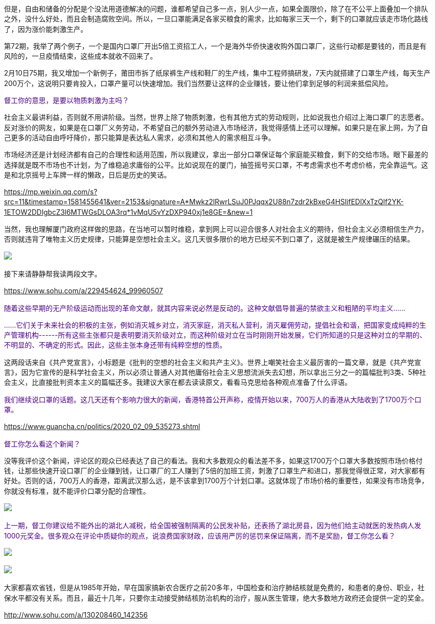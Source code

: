 但是，自由和储备的分配是个没法用道德解决的问题，谁都希望自己多一点，别人少一点，如果全面限价，除了在不公平上面叠加一个排队之外，没什么好处，而且会制造腐败空间。所以，一旦口罩能满足各家买粮食的需求，比如每家三天一个，剩下的口罩就应该走市场化路线了，因为涨价能刺激生产。

第72期，我举了两个例子，一个是国内口罩厂开出5倍工资招工人，一个是海外华侨快速收购外国口罩厂，这些行动都是要钱的，而且是有风险的，一旦疫情结束，这些成本就收不回来了。

2月10日75期，我又增加一个新例子，莆田市拆了纸尿裤生产线和鞋厂的生产线，集中工程师搞研发，7天内就搭建了口罩生产线，每天生产200万个，这说明只要肯投入，口罩产量可以快速增加。我们当然要让这样的企业赚钱，要让他们拿到足够的利润来抵偿风险。

<font color="indigo">督工你的意思，是要以物质刺激为主吗？</font>

社会主义最讲利益，否则就不用讲阶级。当然，世界上除了物质刺激，也有其他方式的劳动规则，比如说我也介绍过上海口罩厂的志愿者。反对涨价的网友，如果是在口罩厂义务劳动，不希望自己的额外劳动进入市场经济，我觉得感情上还可以理解。如果只是在家上网，为了自己更多的活动自由呼吁降价，那只能算是表达私人需求，必须和其他人的需求相互斗争。

市场经济还是计划经济都有自己的合理性和适用范围，所以我建议，拿出一部分口罩保证每个家庭能买粮食，剩下的交给市场。眼下最差的选择就是既不市场也不计划，为了维稳追求庸俗的公平。比如说现在的厦门，抽签摇号买口罩，不考虑需求也不考虑价格，完全靠运气。这是和北京摇号上车牌一样的懒政，日后是历史的笑话。

<https://mp.weixin.qq.com/s?src=11&timestamp=1581455641&ver=2153&signature=A*Mwkz2lRwrLSuJ0PJqqx2U88n7zdr2kBxeG4HSIifEDlXxTzQlf2YK-1ETOW2DDIgbcZ3l6MTWGsDLOA3rq*1vMqU5vYzDXP940xj1e8GE=&new=1>

当然，我也理解厦门政府这样做的思路，在当地可以暂时维稳，拿到网上可以迎合很多人对社会主义的期待，但社会主义必须相信生产力，否则就违背了唯物主义历史规律，只能算是空想社会主义。这几天很多限价的地方已经买不到口罩了，这就是被生产规律碾压的结果。

![](https://img.bedtime.news/2023/01/26/63d20e3d137c2.png)

接下来请静静帮我读两段文字。

<https://www.sohu.com/a/229454624_99960507>

<font color="indigo">随着这些早期的无产阶级运动而出现的革命文献，就其内容来说必然是反动的。这种文献倡导普遍的禁欲主义和粗陋的平均主义......</font>

<font color="indigo">......它们关于未来社会的积极的主张，例如消灭城乡对立，消灭家庭，消灭私人营利，消灭雇佣劳动，提倡社会和谐，把国家变成纯粹的生产管理机构------所有这些主张都只是表明要消灭阶级对立，而这种阶级对立在当时刚刚开始发展，它们所知道的只是这种对立的早期的、不明显的、不确定的形式。因此，这些主张本身还带有纯粹空想的性质。</font>

这两段话来自《共产党宣言》，小标题是《批判的空想的社会主义和共产主义》。世界上嘲笑社会主义最厉害的一篇文章，就是《共产党宣言》，因为它宣传的是科学社会主义，所以必须让普通人对其他庸俗社会主义思想流派失去幻想，所以拿出三分之一的篇幅批判3类、5种社会主义，比直接批判资本主义的篇幅还多。我建议大家在都去读读原文，看看马克思给各种观点准备了什么评语。

<font color="indigo">我们继续说口罩的话题。这几天还有个影响力很大的新闻，香港特首公开声称，疫情开始以来，700万人的香港从大陆收到了1700万个口罩。</font>

<https://www.guancha.cn/politics/2020_02_09_535273.shtml>

<font color="indigo">督工你怎么看这个新闻？</font>

没等我评价这个新闻，评论区的观众已经表达了自己的看法。我和大多数观众的看法差不多，如果这1700万个口罩大多数按照市场价格付钱，让那些快速开设口罩厂的企业赚到钱，让口罩厂的工人赚到了5倍的加班工资，刺激了口罩生产和进口，那我觉得很正常，对大家都有好处。否则的话，700万人的香港，距离武汉那么远，是不该拿到1700万个计划口罩。这就体现了市场价格的重要性，如果没有市场竞争，你就没有标准，就不能评价口罩分配的合理性。

![](https://img.bedtime.news/2023/01/26/63d20e3f3aaf6.png)

<font color="indigo">上一期，督工你建议给不能外出的湖北人减税，给全国被强制隔离的公民发补贴，还表扬了湖北房县，因为他们给主动就医的发热病人发1000元奖金。很多观众在评论中质疑你的观点，说浪费国家财政，应该用严厉的惩罚来保证隔离，而不是奖励，督工你怎么看？</font>

![](https://img.bedtime.news/2023/01/26/63d20e41afbe0.png)

![](https://img.bedtime.news/2023/01/26/63d20e45833d9.png)

大家都喜欢省钱，但是从1985年开始，早在国家搞新农合医疗之前20多年，中国检查和治疗肺结核就是免费的，和患者的身份、职业，社保水平都没有关系。而且，最近十几年，只要你主动接受肺结核防治机构的治疗，服从医生管理，绝大多数地方政府还会提供一定的奖金。

<http://www.sohu.com/a/130208460_142356>
